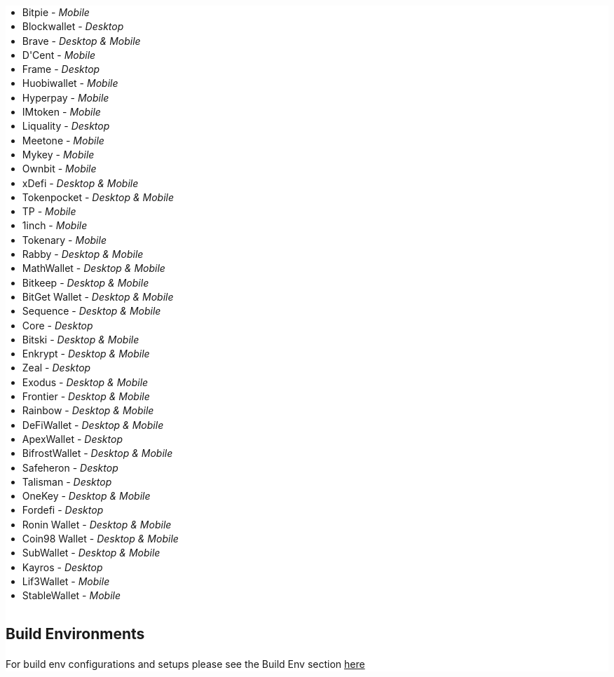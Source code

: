 - Bitpie - _Mobile_
- Blockwallet - _Desktop_
- Brave - _Desktop & Mobile_
- D'Cent - _Mobile_
- Frame - _Desktop_
- Huobiwallet - _Mobile_
- Hyperpay - _Mobile_
- IMtoken - _Mobile_
- Liquality - _Desktop_
- Meetone - _Mobile_
- Mykey - _Mobile_
- Ownbit - _Mobile_
- xDefi - _Desktop & Mobile_
- Tokenpocket - _Desktop & Mobile_
- TP - _Mobile_
- 1inch - _Mobile_
- Tokenary - _Mobile_
- Rabby - _Desktop & Mobile_
- MathWallet - _Desktop & Mobile_
- Bitkeep - _Desktop & Mobile_
- BitGet Wallet - _Desktop & Mobile_
- Sequence - _Desktop & Mobile_
- Core - _Desktop_
- Bitski - _Desktop & Mobile_
- Enkrypt - _Desktop & Mobile_
- Zeal - _Desktop_
- Exodus - _Desktop & Mobile_
- Frontier - _Desktop & Mobile_
- Rainbow - _Desktop & Mobile_
- DeFiWallet - _Desktop & Mobile_
- ApexWallet - _Desktop_
- BifrostWallet - _Desktop & Mobile_
- Safeheron - _Desktop_
- Talisman - _Desktop_
- OneKey - _Desktop & Mobile_
- Fordefi - _Desktop_
- Ronin Wallet - _Desktop & Mobile_
- Coin98 Wallet - _Desktop & Mobile_
- SubWallet - _Desktop & Mobile_
- Kayros - _Desktop_
- Lif3Wallet - _Mobile_
- StableWallet - _Mobile_

## Build Environments

For build env configurations and setups please see the Build Env section [here](/docs/modules/core#build-environments)

